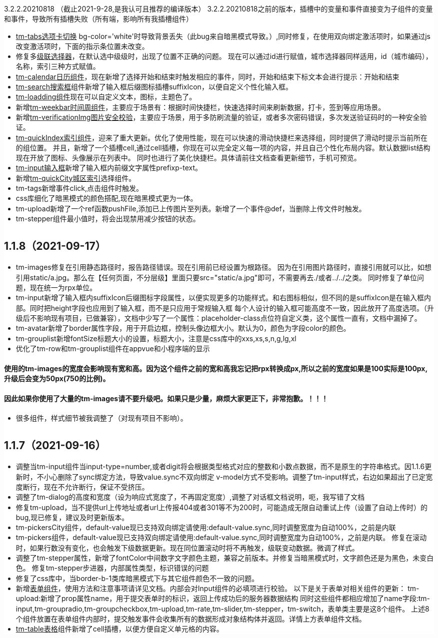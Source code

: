   3.2.2.20210818 （截止2021-9-28,是我认可且推荐的编译版本）
  3.2.2.20210818之前的版本，插槽中的变量和事件直接变为子组件的变量和事件，导致所有插槽失败（所有端，影响所有我插槽组件）
  
* [tm-tabs选项卡切换](https://jx2d.cn/guid/components/%E9%80%89%E9%A1%B9%E5%8D%A1%E5%88%87%E6%8D%A2.html) bg-color='white'时导致背景丢失（此bug来自暗黑模式导致。）,同时修复，在使用双向绑定激活项时，如果通过js改变激活项时，下面的指示条位置未改变。
* 修复多[级联选择器](https://jx2d.cn/guid/components/%E6%99%AE%E9%80%9A%E7%BA%A7%E8%81%94%E6%8B%89%E9%80%89%E6%8B%A9%E5%99%A8.html)，在默认选中级级时，出现了位置不正确的问题。
  现在可以通过id进行赋值，城市选择器同样适用，id（城市编码），名称，索引三种方式赋值。
* [tm-calendar日历组件](https://jx2d.cn/guid/components/%E6%97%A5%E5%8E%86.html)，现在新增了选择开始和结束时触发相应的事件，同时，开始和结束下标文本会进行提示：开始和结束
* [tm-search搜索框](https://jx2d.cn/guid/components/%E6%90%9C%E7%B4%A2%E6%A1%86.html)组件新增了输入框后缀图标插槽suffixIcon，以便自定义个性化输入框。
* [tm-loadding组件](https://jx2d.cn/guid/components/%E5%8A%A0%E8%BD%BD%E7%8A%B6%E6%80%81.html)现在可以自定义文本，图标，主题色了。
* 新增[tm-weekbar时间周组件](https://jx2d.cn/uniapp/#/pages/comtwo/weekbar)，主要应于场景有：根据时间快捷栏，快速选择时间来刷新数据，打卡，签到等应用场景。
* 新增[tm-verificationImg图片安全校验](https://jx2d.cn/uniapp/#/pages/comtwo/verificationImg)，主要应于场景，用于多防刷流量的验证，或者多次密码错误，多次发送验证码时的一种安全验证。
* [tm-quickIndex索引组件](https://jx2d.cn/guid/components/%E5%BF%AB%E9%80%9F%E7%B4%A2%E5%BC%95.html)，迎来了重大更新。优化了使用性能，现在可以快速的滑动快捷栏来选择组，同时提供了滑动时提示当前所在的组位置。
  并且，新增了一个插槽cell,通过cell插槽，你现在可以完全定义每一项的内容，并且自己个性化布局内容。默认数据list结构现在开放了图标、头像展示在列表中。
  同时也进行了美化快捷栏。具体请前往文档查看更新细节，手机可预览。
* [tm-input输入框](https://jx2d.cn/uniapp/#/pages/com/input)新增了输入框内前缀文字属性prefixp-text。
* 新增[tm-quickCity城区索引](https://jx2d.cn/uniapp/#/pages/comtwo/quickCity)选择组件。
* tm-tags新增事件click,点击组件时触发。
* css库细化了暗黑模式的颜色搭配,现在暗黑模式更为一体。
* tm-upload新增了一个ref函数pushFile,添加已上传图片至列表。新增了一个事件@def，当删除上传文件时触发。
* tm-stepper组件最小值时，将会出现禁用减少按钮的状态。
## 1.1.8（2021-09-17）
* tm-images修复在引用静态路径时，报告路径错误。现在引用前已经设置为根路径。
  因为在引用图片路径时，直接引用就可以比，如想引用static/a.jpg。那么在【任何页面，不分层级】里面只要src="static/a.jpg"即可，不需要再去./或者../../之类。
  同时修复了单位问题，现在统一为rpx单位。
* tm-input新增了输入框内suffixIcon后缀图标字段属性，以便实现更多的功能样式。和右图标相似，但不同的是suffixIcon是在输入框内部。同时把height字段也应用到了输入框，而不是只应用于常规输入框
  每个人设计的输入框可能高度不一致，因此放开了高度选项。（升级后不影响现有项目，已做兼容），文档中少写了一个属性：placeholder-class点位符自定义类，这个属性一直有，文档中漏掉了。
* tm-avatar新增了border属性字段，用于开启边框，控制头像边框大小。默认为0，颜色为字段color的颜色。
* tm-grouplist新增fontSize标题大小的设置，标题大小，注意是css库中的xxs,xs,s,n,g,lg,xl
* 优化了tm-row和tm-grouplist组件在appvue和小程序端的显示
#### 使用的tm-images的宽度会影响现有宽和高。因为这个组件之前的宽和高我忘记把rpx转换成px,所以之前的宽度如果是100实际是100px,升级后会变为50px(750的比例)。
#### 因此如果你使用了大量的tm-images请不要升级吧。如果只是少量，麻烦大家更正下，非常抱歉。！！！
* 很多组件，样式细节被我调整了（对现有项目不影响）。
## 1.1.7（2021-09-16）
* 调整当tm-input组件当input-type=number,或者digit将会根据类型格式对应的整数和小数点数据，而不是原生的字符串格式。因1.1.6更新时，不小心删除了sync绑定方法，导致value.sync不双向绑定
  v-model方式不受影响。调整了tm-input样式，右边如果超出了已定宽度断行，现在不允许断行，保证不受挤压。
* 调整了tm-dialog的高度和宽度（设为响应式宽度了，不再固定宽度）,调整了对话框文档说明，呃，我写错了文档
* 修复tm-upload，当不提供url上传地址或者url上传报404或者301等不为200时，可能造成无限自动重试上传（设置了自动上传时）的bug,现已修复，建议及时更新版本。
* tm-pickersCity组件，default-value现已支持双向绑定请使用:default-value.sync,同时调整宽度为自动100%，之前是内联
* tm-pickers组件，default-value现已支持双向绑定请使用:default-value.sync,同时调整宽度为自动100%，之前是内联。
  修复在滚动时，如果行数没有变化，也会触发下级数据更新。现在同位置滚动时将不再触发，级联变动数据。微调了样式。
* 调整了tm-stepper属性，新增了fontColor中间数字文字颜色主题，兼容之前版本。并修复当暗黑模式时，文字颜色还是为黑色，未变白色。
  修复tm-stepper步进器，内部属性类型，标识错误的问题
* 修复了css库中，当border-b-1类库暗黑模式下与其它组件颜色不一致的问题。
* 新增[表单组件](https://jx2d.cn/uniapp/#/pages/comtwo/form)，使用方法和注意事项请详见文档。内部会对Input组件的必填项进行校验。
  以下是关于表单对相关组件的更新：
  tm-upload:新增了prop属性name，用于提交表单时的标识，返回上传成功后的服务器数据结构
  同时这些组件都相应增加了name字段:tm-input,tm-groupradio,tm-groupcheckbox,tm-upload,tm-rate,tm-slider,tm-stepper，tm-switch，表单类主要是这8个组件。
  上述8个组件放置在表单组件内部时，提交触发事件会收集所有的数据形成对象结构体并返回。详情上方表单组件文档。
* [tm-table表格](https://jx2d.cn/guid/components/%E8%A1%A8%E6%A0%BC.html)组件新增了cell插槽，以便方便自定义单元格的内容。
